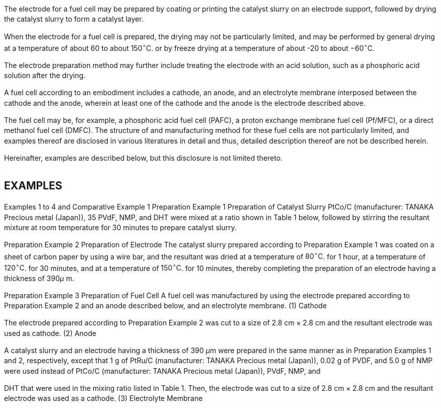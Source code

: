 The electrode for a fuel cell may be prepared by coating or printing the catalyst slurry on an electrode support, followed by drying the catalyst slurry to form a catalyst layer.

When the electrode for a fuel cell is prepared, the drying may not be particularly limited, and may be performed by general drying at a temperature of about 60 to about $150^{\circ} \mathrm{C}$. or by freeze drying at a temperature of about -20 to about $-60^{\circ} \mathrm{C}$.

The electrode preparation method may further include treating the electrode with an acid solution, such as a phosphoric acid solution after the drying.

A fuel cell according to an embodiment includes a cathode, an anode, and an electrolyte membrane interposed between the cathode and the anode, wherein at least one of the cathode and the anode is the electrode described above.

The fuel cell may be, for example, a phosphoric acid fuel cell (PAFC), a proton exchange membrane fuel cell (Pf/MFC), or a direct methanol fuel cell (DMFC). The structure of and manufacturing method for these fuel cells are not particularly limited, and examples thereof are disclosed in various literatures in detail and thus, detailed description thereof are not be described herein.

Hereinafter, examples are described below, but this disclosure is not limited thereto.

## EXAMPLES

Examples 1 to 4 and Comparative Example 1
Preparation Example 1
Preparation of Catalyst Slurry
PtCo/C (manufacturer: TANAKA Precious metal (Japan)), 35 PVdF, NMP, and DHT were mixed at a ratio shown in Table 1 below, followed by stirring the resultant mixture at room temperature for 30 minutes to prepare catalyst slurry.

Preparation Example 2
Preparation of Electrode
The catalyst slurry prepared according to Preparation Example 1 was coated on a sheet of carbon paper by using a wire bar, and the resultant was dried at a temperature of $80^{\circ} \mathrm{C}$. for 1 hour, at a temperature of $120^{\circ} \mathrm{C}$. for 30 minutes, and at a temperature of $150^{\circ} \mathrm{C}$. for 10 minutes, thereby completing the preparation of an electrode having a thickness of $390 \mu \mathrm{~m}$.

Preparation Example 3
Preparation of Fuel Cell
A fuel cell was manufactured by using the electrode prepared according to Preparation Example 2 and an anode described below, and an electrolyte membrane.
(1) Cathode

The electrode prepared according to Preparation Example 2 was cut to a size of $2.8 \mathrm{~cm} \times 2.8 \mathrm{~cm}$ and the resultant electrode was used as cathode.
(2) Anode

A catalyst slurry and an electrode having a thickness of 390 $\mu \mathrm{m}$ were prepared in the same manner as in Preparation Examples 1 and 2, respectively, except that 1 g of $\mathrm{PtRu} / \mathrm{C}$ (manufacturer: TANAKA Precious metal (Japan)), 0.02 g of PVDF, and 5.0 g of NMP were used instead of $\mathrm{PtCo} / \mathrm{C}$ (manufacturer: TANAKA Precious metal (Japan)), PVdF, NMP, and

DHT that were used in the mixing ratio listed in Table 1. Then, the electrode was cut to a size of $2.8 \mathrm{~cm} \times 2.8 \mathrm{~cm}$ and the resultant electrode was used as a cathode.
(3) Electrolyte Membrane
